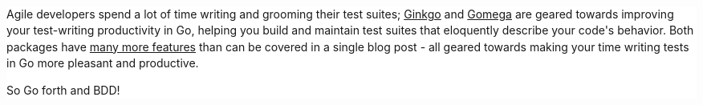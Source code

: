 Agile developers spend a lot of time writing and grooming their test suites; [Ginkgo](https://github.com/onsi/ginkgo) and [Gomega](https://github.com/onsi/gomega) are geared towards improving your test-writing productivity in Go, helping you build and maintain test suites that eloquently describe your code's behavior.  Both packages have [many more features](https://github.com/onsi/ginkgo/blob/master/README.md]) than can be covered in a single blog post - all geared towards making your time writing tests in Go more pleasant and productive.

So Go forth and BDD!

